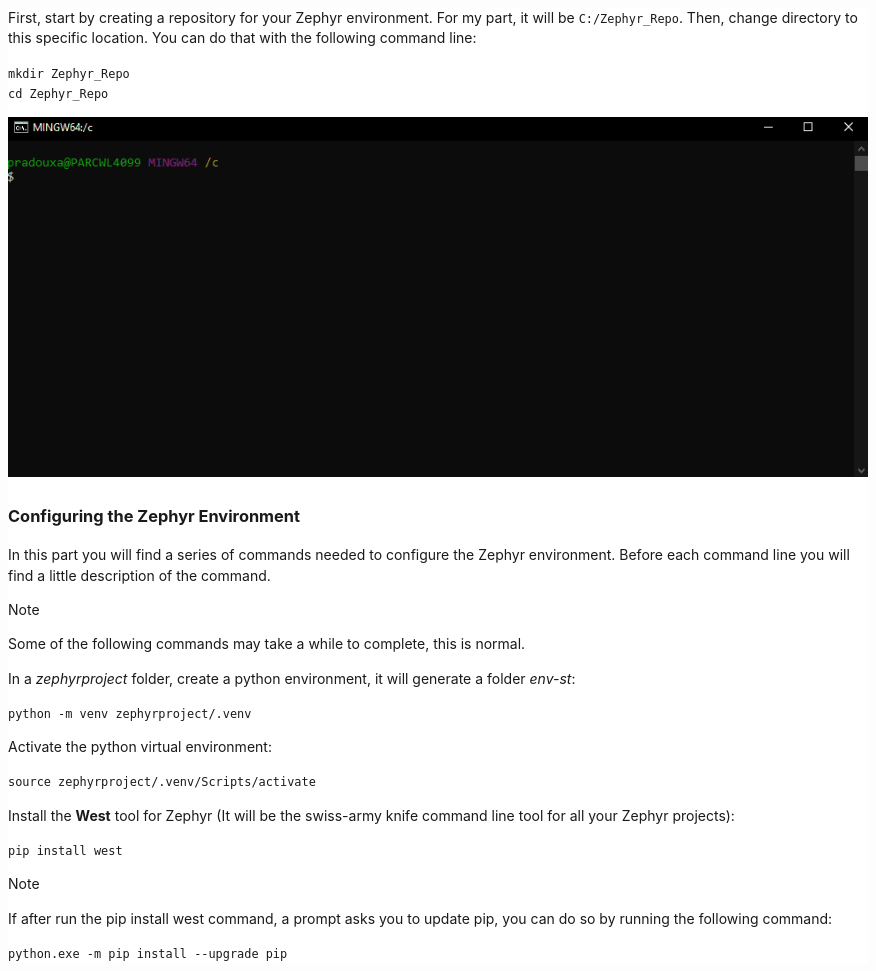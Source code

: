 First, start by creating a repository for your Zephyr environment. For my part, it will be `C:/Zephyr_Repo`. Then, change directory to this specific location. You can do that with the following command line:

```shell
mkdir Zephyr_Repo
cd Zephyr_Repo
```
![gif](./img/zephyr_repo.gif)


### Configuring the Zephyr Environment

In this part you will find a series of commands needed to configure the Zephyr environment. Before each command line you will find a little description of the command.

> [!NOTE]
> Some of the following commands may take a while to complete, this is normal.

In a *zephyrproject* folder, create a python environment, it will generate a folder *env-st*:
```shell
python -m venv zephyrproject/.venv
```

Activate the python virtual environment:
```shell
source zephyrproject/.venv/Scripts/activate
```

Install the **West** tool for Zephyr (It will be the swiss-army knife command line tool for all your Zephyr projects):
```shell
pip install west
```

> [!NOTE]  
> If after run the pip install west command, a prompt asks you to update pip, you can do so by running the following command:
```shell
python.exe -m pip install --upgrade pip
```
